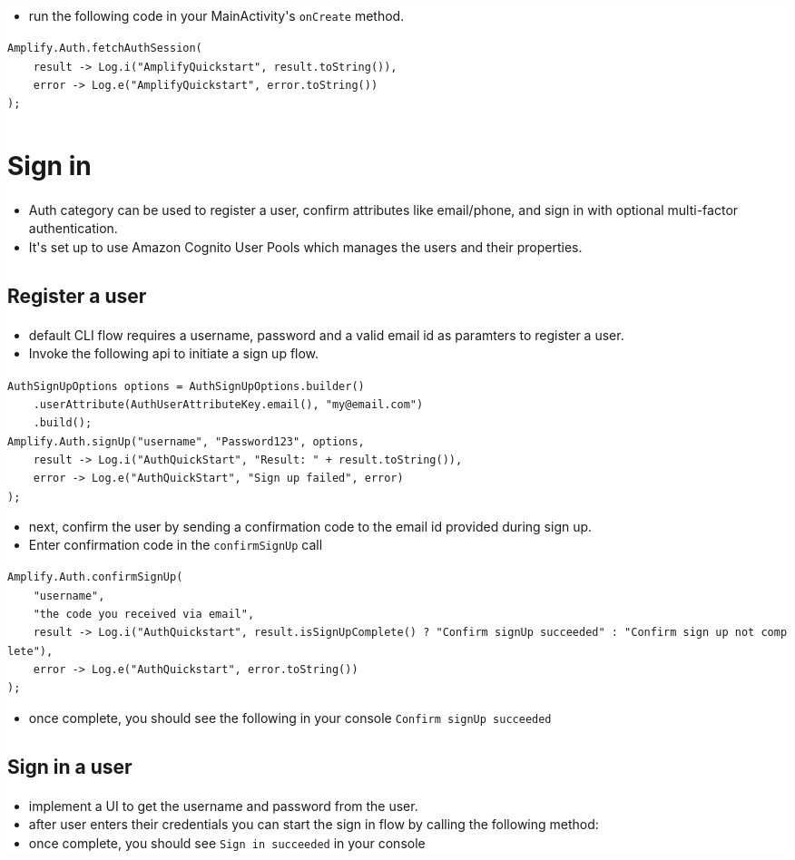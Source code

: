 - run the following code in your MainActivity's `onCreate` method.

```
Amplify.Auth.fetchAuthSession(
    result -> Log.i("AmplifyQuickstart", result.toString()),
    error -> Log.e("AmplifyQuickstart", error.toString())
);
```

# Sign in

- Auth category can be used to register a user, confirm attributes like email/phone, and sign in with optional multi-factor authentication.
- It's set up to use Amazon  Cognito User Pools which manages the users and their properties.

## Register a user

- default CLI flow requires a username, password and a valid email id as paramters to register a user.
- Invoke the following api to initiate a sign up flow.

```
AuthSignUpOptions options = AuthSignUpOptions.builder()
    .userAttribute(AuthUserAttributeKey.email(), "my@email.com")
    .build();
Amplify.Auth.signUp("username", "Password123", options,
    result -> Log.i("AuthQuickStart", "Result: " + result.toString()),
    error -> Log.e("AuthQuickStart", "Sign up failed", error)
);

```

- next, confirm the user by sending a confirmation code to the email id provided during sign up.
- Enter confirmation code in the `confirmSignUp` call

```
Amplify.Auth.confirmSignUp(
    "username",
    "the code you received via email",
    result -> Log.i("AuthQuickstart", result.isSignUpComplete() ? "Confirm signUp succeeded" : "Confirm sign up not complete"),
    error -> Log.e("AuthQuickstart", error.toString())
);
```

- once complete, you should see the following in your console `Confirm signUp succeeded`

## Sign in a user

- implement a UI to get the username and password from the user.
- after user enters their credentials you can start the sign in flow by calling the following method:
- once complete, you should see `Sign in succeeded` in your console
